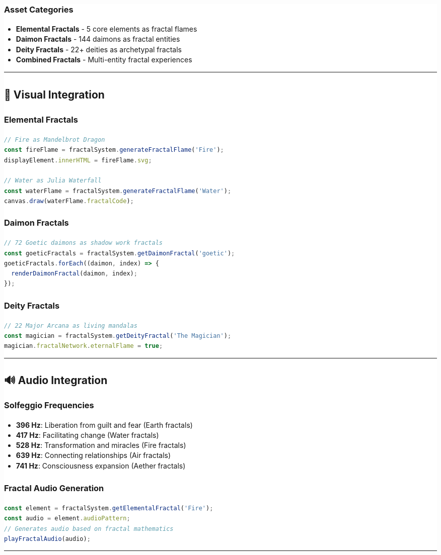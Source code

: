 ### **Asset Categories**
- **Elemental Fractals** - 5 core elements as fractal flames
- **Daimon Fractals** - 144 daimons as fractal entities
- **Deity Fractals** - 22+ deities as archetypal fractals
- **Combined Fractals** - Multi-entity fractal experiences

---

## 🎨 **Visual Integration**

### **Elemental Fractals**
```javascript
// Fire as Mandelbrot Dragon
const fireFlame = fractalSystem.generateFractalFlame('Fire');
displayElement.innerHTML = fireFlame.svg;

// Water as Julia Waterfall
const waterFlame = fractalSystem.generateFractalFlame('Water');
canvas.draw(waterFlame.fractalCode);
```

### **Daimon Fractals**
```javascript
// 72 Goetic daimons as shadow work fractals
const goeticFractals = fractalSystem.getDaimonFractal('goetic');
goeticFractals.forEach((daimon, index) => {
  renderDaimonFractal(daimon, index);
});
```

### **Deity Fractals**
```javascript
// 22 Major Arcana as living mandalas
const magician = fractalSystem.getDeityFractal('The Magician');
magician.fractalNetwork.eternalFlame = true;
```

---

## 🔊 **Audio Integration**

### **Solfeggio Frequencies**
- **396 Hz**: Liberation from guilt and fear (Earth fractals)
- **417 Hz**: Facilitating change (Water fractals)
- **528 Hz**: Transformation and miracles (Fire fractals)
- **639 Hz**: Connecting relationships (Air fractals)
- **741 Hz**: Consciousness expansion (Aether fractals)

### **Fractal Audio Generation**
```javascript
const element = fractalSystem.getElementalFractal('Fire');
const audio = element.audioPattern;
// Generates audio based on fractal mathematics
playFractalAudio(audio);
```

---
